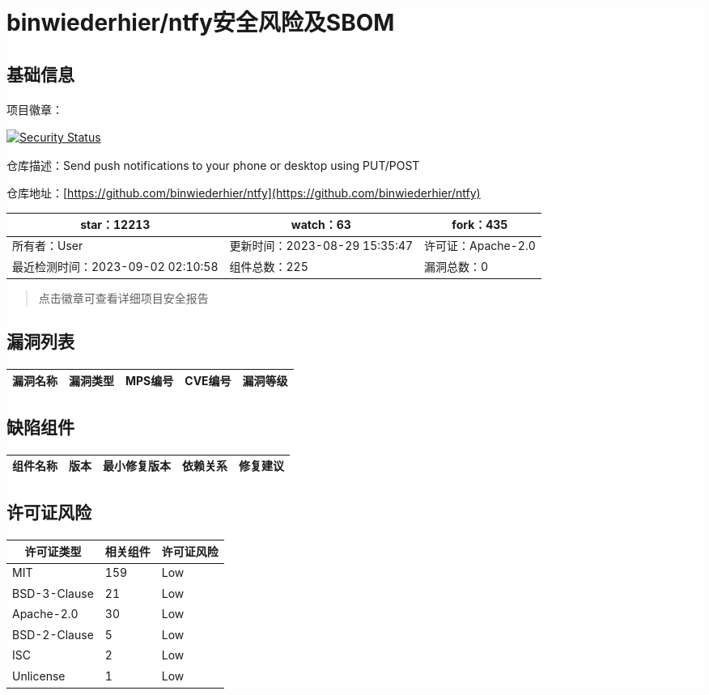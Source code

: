 # binwiederhier/ntfy安全风险及SBOM

## 基础信息

项目徽章：

[![Security Status](https://www.murphysec.com/platform3/v31/badge/1697672656501473280.svg)](https://www.murphysec.com/console/report/1697310543969677312/1697672656501473280)

仓库描述：Send push notifications to your phone or desktop using PUT/POST

仓库地址：[https://github.com/binwiederhier/ntfy](https://github.com/binwiederhier/ntfy)

| star：12213 | watch：63 | fork：435 |
| ----------- | -------------- | ------------ |
| 所有者：User | 更新时间：2023-08-29 15:35:47 | 许可证：Apache-2.0 |
| 最近检测时间：2023-09-02 02:10:58 | 组件总数：225 | 漏洞总数：0 |

> 点击徽章可查看详细项目安全报告



## 漏洞列表

| 漏洞名称 | 漏洞类型 | MPS编号 | CVE编号 | 漏洞等级 |
| ------- | ------ | ------- | ------ | ----- |





## 缺陷组件

| 组件名称 | 版本 | 最小修复版本 | 依赖关系 | 修复建议 |
| -------- | ---- | ------------ | -------- | -------- |





## 许可证风险

| 许可证类型 | 相关组件 | 许可证风险 |
| ---------- | -------- | ---------- |
|MIT|159|Low|
|BSD-3-Clause|21|Low|
|Apache-2.0|30|Low|
|BSD-2-Clause|5|Low|
|ISC|2|Low|
|Unlicense|1|Low|
